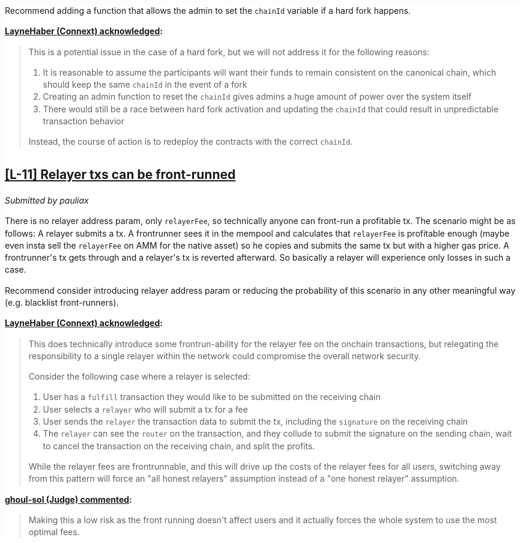 Recommend adding a function that allows the admin to set the `chainId` variable if a hard fork happens.

**[LayneHaber (Connext) acknowledged](https://github.com/code-423n4/2021-07-connext-findings/issues/66#issuecomment-878552742):**
 > This is a potential issue in the case of a hard fork, but we will not address it for the following reasons:
> 1. It is reasonable to assume the participants will want their funds to remain consistent on the canonical chain, which should keep the same `chainId` in the event of a fork
> 2. Creating an admin function to reset the `chainId` gives admins a huge amount of power over the system itself
> 3. There would still be a race between hard fork activation and updating the `chainId` that could result in unpredictable transaction behavior
>
> Instead, the course of action is to redeploy the contracts with the correct `chainId`.

## [[L-11] Relayer txs can be front-runned](https://github.com/code-423n4/2021-07-connext-findings/issues/58)
_Submitted by pauliax_

There is no relayer address param, only `relayerFee`, so technically anyone can front-run a profitable tx. The scenario might be as follows: A relayer submits a tx. A frontrunner sees it in the mempool and calculates that `relayerFee` is profitable enough (maybe even insta sell the `relayerFee` on AMM for the native asset) so he copies and submits the same tx but with a higher gas price. A frontrunner's tx gets through and a relayer's tx is reverted afterward. So basically a relayer will experience only losses in such a case.

Recommend consider introducing relayer address param or reducing the probability of this scenario in any other meaningful way (e.g. blacklist front-runners).

**[LayneHaber (Connext) acknowledged](https://github.com/code-423n4/2021-07-connext-findings/issues/58#issuecomment-878584797):**
 > This does technically introduce some frontrun-ability for the relayer fee on the onchain transactions, but relegating the responsibility to a single relayer within the network could compromise the overall network security.
>
> Consider the following case where a relayer is selected:
> 1. User has a `fulfill` transaction they would like to be submitted on the receiving chain
> 2. User selects a `relayer` who will submit a tx for a fee
> 3. User sends the `relayer` the transaction data to submit the tx, including the `signature` on the receiving chain
> 4. The `relayer` can see the `router` on the transaction, and they collude to submit the signature on the sending chain, wait to cancel the transaction on the receiving chain, and split the profits.
>
> While the relayer fees are frontrunnable, and this will drive up the costs of the relayer fees for all users, switching away from this pattern will force an "all honest relayers" assumption instead of a "one honest relayer" assumption.
>

**[ghoul-sol (Judge) commented](https://github.com/code-423n4/2021-07-connext-findings/issues/58#issuecomment-890637276):**
 > Making this a low risk as the front running doesn't affect users and it actually forces the whole system to use the most optimal fees.
